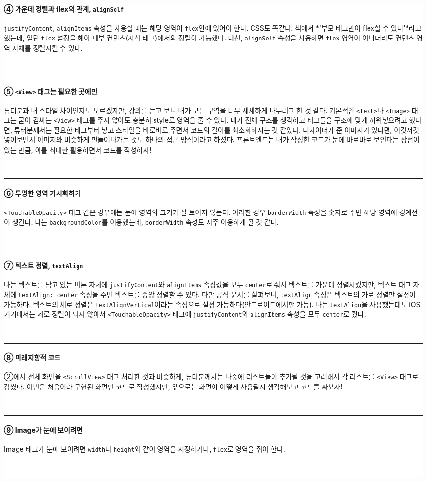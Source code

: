 #### ④ 가운데 정렬과 flex의 관계, `alignSelf`

`justifyContent`, `alignItems` 속성을 사용할 때는 해당 영역이 `flex`안에 있어야 한다. CSS도 똑같다. 책에서 *'부모 태그만이 flex할 수 있다'*라고 했는데, 일단 `flex` 설정을 해야 내부 컨텐츠(자식 태그)에서의 정렬이 가능했다. 대신, `alignSelf` 속성을 사용하면 `flex` 영역이 아니더라도 컨텐츠 영역 자체를 정렬시킬 수 있다. 

<br>

---

#### ⑤ `<View>` 태그는 필요한 곳에만

튜터분과 내 스타일 차이인지도 모르겠지만, 강의를 듣고 보니 내가 모든 구역을 너무 세세하게 나누려고 한 것 같다. 기본적인 `<Text>`나 `<Image>` 태그는 굳이 감싸는 `<View>` 태그를 주지 않아도 충분히 style로 영역을 줄 수 있다. 내가 전체 구조를 생각하고 태그들을 구조에 맞게 끼워넣으려고 했다면, 튜터분께서는 필요한 태그부터 넣고 스타일을 바로바로 주면서 코드의 길이를 최소화하시는 것 같았다. 디자이너가 준 이미지가 있다면, 이것저것 넣어보면서 이미지와 비슷하게 만들어나가는 것도 하나의 접근 방식이라고 하셨다. 프론트엔드는 내가 작성한 코드가 눈에 바로바로 보인다는 장점이 있는 만큼, 이를 최대한 활용하면서 코드를 작성하자!

<br>

---

#### ⑥ 투명한 영역 가시화하기

`<TouchableOpacity>` 태그 같은 경우에는 눈에 영역의 크기가 잘 보이지 않는다. 이러한 경우 `borderWidth` 속성을 숫자로 주면 해당 영역에 경계선이 생긴다. 나는 `backgroundColor`를 이용했는데, `borderWidth` 속성도 자주 이용하게 될 것 같다. 

<br>

---

#### ⑦ 텍스트 정렬, `textAlign`

나는 텍스트를 담고 있는 버튼 자체에 `justifyContent`와 `alignItems` 속성값을 모두 `center`로 줘서 텍스트를 가운데 정렬시켰지만, 텍스트 태그 자체에 `textAlign: center` 속성을 주면 텍스트를 중앙 정렬할 수 있다. 다만 [공식 문서][8]를 살펴보니, `textAlign` 속성은 텍스트의 가로 정렬만 설정이 가능하다. 텍스트의 세로 정렬은 `textAlignVertical`이라는 속성으로 설정 가능하다(안드로이드에서만 가능). 나는 `textAlign`을 사용했는데도 iOS 기기에서는 세로 정렬이 되지 않아서 `<TouchableOpacity>` 태그에 `justifyContent`와 `alignItems` 속성을 모두 `center`로 줬다. 

<br>

---

#### ⑧ 미래지향적 코드

②에서 전체 화면을 `<ScrollView>` 태그 처리한 것과 비슷하게, 튜터분께서는 나중에 리스트들이 추가될 것을 고려해서 각 리스트를 `<View>` 태그로 감쌌다. 이번은 처음이라 구현된 화면만 코드로 작성했지만, 앞으로는 화면이 어떻게 사용될지 생각해보고 코드를 짜보자!

<br>

---

#### ⑨ Image가 눈에 보이려면

Image 태그가 눈에 보이려면 `width`나 `height`와 같이 영역을 지정하거나, `flex`로 영역을 줘야 한다.

<br>

---


[1]: https://reactnative.dev/docs/button#example
[2]: https://reactnative.dev/docs/scrollview#props
[3]: https://stackoverflow.com/questions/34689970/flex-react-native-how-to-have-content-break-to-next-line-with-flex-when-conte
[4]: https://reactnative.dev/docs/flexbox#flex-wrap
[5]: https://reactnative.dev/docs/layout-props#flexwrap
[6]: https://reactnative.dev/docs/layout-props#flexshrink
[7]: https://reactnative.dev/docs/text#ellipsizemode
[8]: https://reactnative.dev/docs/text-style-props#textalign